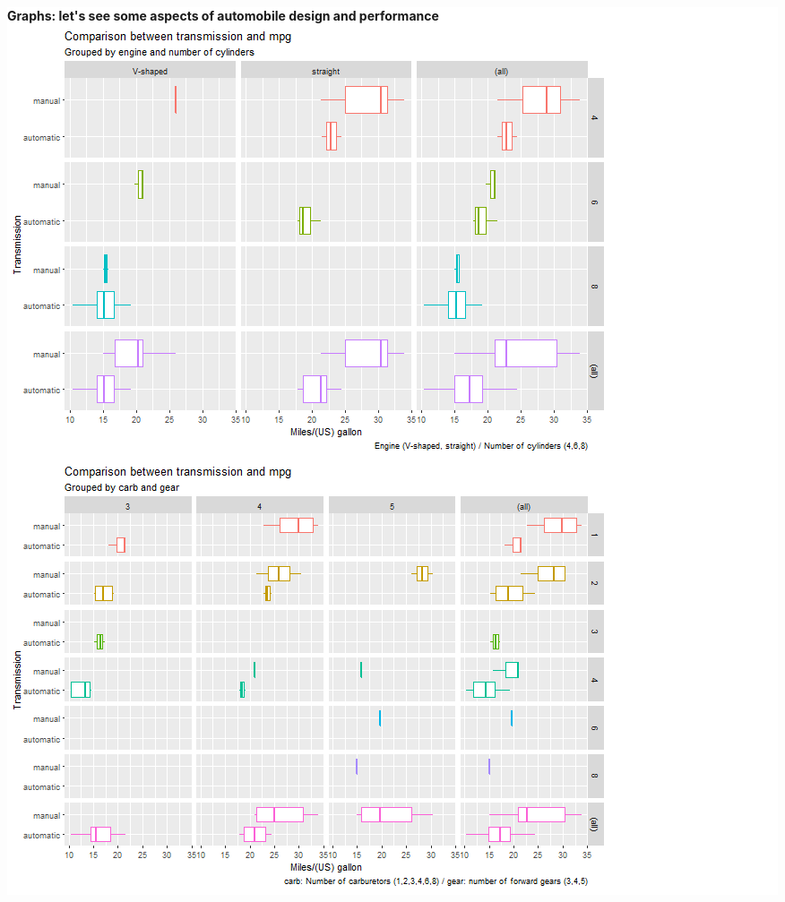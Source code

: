 
**Graphs: let's see some aspects of automobile design and performance**
![](Regression_Models_Final_Project_files/figure-html/unnamed-chunk-3-1.png)![](Regression_Models_Final_Project_files/figure-html/unnamed-chunk-3-2.png)
